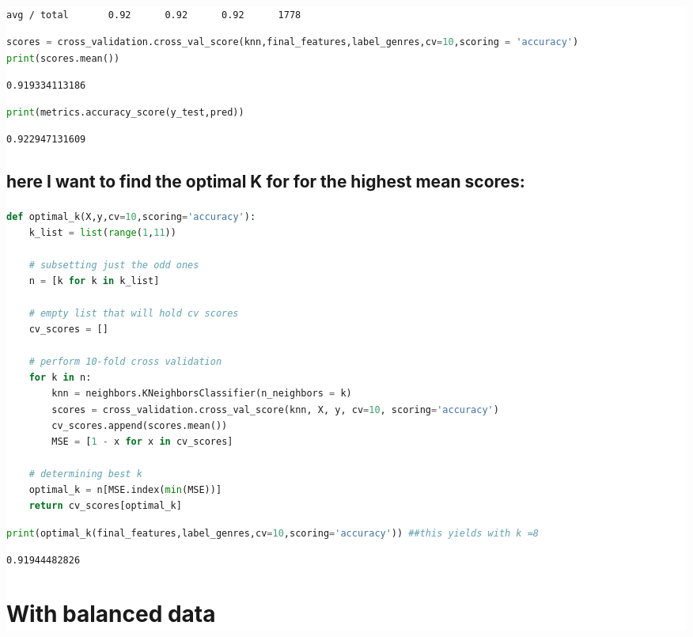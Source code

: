     avg / total       0.92      0.92      0.92      1778
    



```python
scores = cross_validation.cross_val_score(knn,final_features,label_genres,cv=10,scoring = 'accuracy')
print(scores.mean())
```

    0.919334113186



```python
print(metrics.accuracy_score(y_test,pred))
```

    0.922947131609


## here I want to find the optimal K for for the highest mean scores:



```python
def optimal_k(X,y,cv=10,scoring='accuracy'):
    k_list = list(range(1,11))

    # subsetting just the odd ones
    n = [k for k in k_list]

    # empty list that will hold cv scores
    cv_scores = []

    # perform 10-fold cross validation
    for k in n:
        knn = neighbors.KNeighborsClassifier(n_neighbors = k)
        scores = cross_validation.cross_val_score(knn, X, y, cv=10, scoring='accuracy')
        cv_scores.append(scores.mean())
        MSE = [1 - x for x in cv_scores]

    # determining best k
    optimal_k = n[MSE.index(min(MSE))]
    return cv_scores[optimal_k]
```


```python
print(optimal_k(final_features,label_genres,cv=10,scoring='accuracy')) ##this yields with k =8
```

    0.91944482826


# With balanced data
